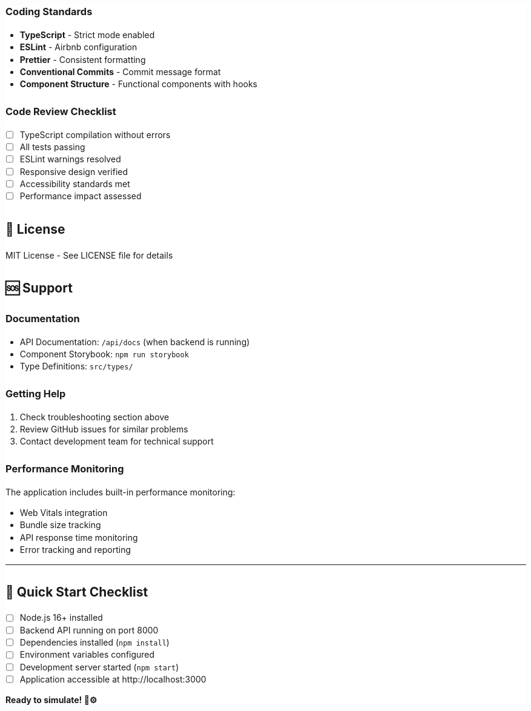 ### Coding Standards
- **TypeScript** - Strict mode enabled
- **ESLint** - Airbnb configuration
- **Prettier** - Consistent formatting
- **Conventional Commits** - Commit message format
- **Component Structure** - Functional components with hooks

### Code Review Checklist
- [ ] TypeScript compilation without errors
- [ ] All tests passing
- [ ] ESLint warnings resolved
- [ ] Responsive design verified
- [ ] Accessibility standards met
- [ ] Performance impact assessed

## 📝 License

MIT License - See LICENSE file for details

## 🆘 Support

### Documentation
- API Documentation: `/api/docs` (when backend is running)
- Component Storybook: `npm run storybook`
- Type Definitions: `src/types/`

### Getting Help
1. Check troubleshooting section above
2. Review GitHub issues for similar problems
3. Contact development team for technical support

### Performance Monitoring
The application includes built-in performance monitoring:
- Web Vitals integration
- Bundle size tracking
- API response time monitoring
- Error tracking and reporting

---

## 🎯 Quick Start Checklist

- [ ] Node.js 16+ installed
- [ ] Backend API running on port 8000
- [ ] Dependencies installed (`npm install`)
- [ ] Environment variables configured
- [ ] Development server started (`npm start`)
- [ ] Application accessible at http://localhost:3000

**Ready to simulate! 🔬⚙️**